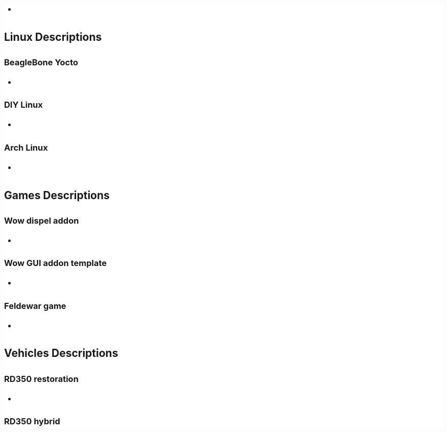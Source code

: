 -





## Linux Descriptions

<a name="idea-0700"></a>
### BeagleBone Yocto

-

<a name="idea-0701"></a>
### DIY Linux

-

<a name="idea-0702"></a>
### Arch Linux

-





## Games Descriptions

<a name="idea-0800"></a>
### Wow dispel addon

-

<a name="idea-0801"></a>
### Wow GUI addon template

-

<a name="idea-0802"></a>
### Feldewar game

-





## Vehicles Descriptions

<a name="idea-0900"></a>
### RD350 restoration

-

<a name="idea-0901"></a>
### RD350 hybrid
